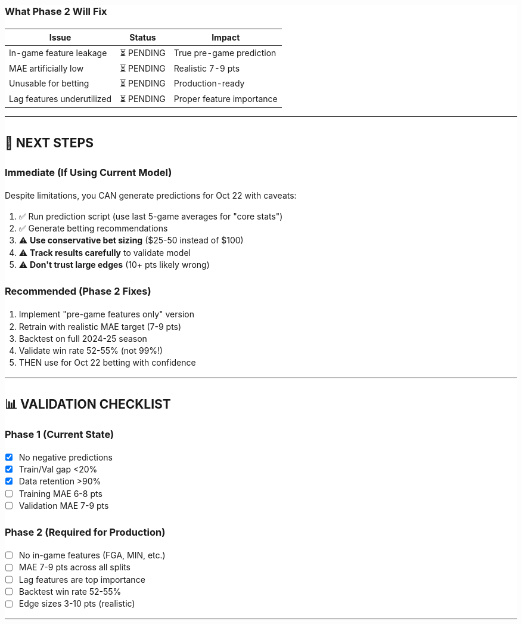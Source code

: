 ### What Phase 2 Will Fix

| Issue | Status | Impact |
|-------|--------|--------|
| In-game feature leakage | ⏳ PENDING | True pre-game prediction |
| MAE artificially low | ⏳ PENDING | Realistic 7-9 pts |
| Unusable for betting | ⏳ PENDING | Production-ready |
| Lag features underutilized | ⏳ PENDING | Proper feature importance |

---

## 🔄 NEXT STEPS

### Immediate (If Using Current Model)

Despite limitations, you CAN generate predictions for Oct 22 with caveats:

1. ✅ Run prediction script (use last 5-game averages for "core stats")
2. ✅ Generate betting recommendations
3. ⚠️  **Use conservative bet sizing** ($25-50 instead of $100)
4. ⚠️  **Track results carefully** to validate model
5. ⚠️  **Don't trust large edges** (10+ pts likely wrong)

### Recommended (Phase 2 Fixes)

1. Implement "pre-game features only" version
2. Retrain with realistic MAE target (7-9 pts)
3. Backtest on full 2024-25 season
4. Validate win rate 52-55% (not 99%!)
5. THEN use for Oct 22 betting with confidence

---

## 📊 VALIDATION CHECKLIST

### Phase 1 (Current State)

- [x] No negative predictions
- [x] Train/Val gap <20%
- [x] Data retention >90%
- [ ] Training MAE 6-8 pts
- [ ] Validation MAE 7-9 pts

### Phase 2 (Required for Production)

- [ ] No in-game features (FGA, MIN, etc.)
- [ ] MAE 7-9 pts across all splits
- [ ] Lag features are top importance
- [ ] Backtest win rate 52-55%
- [ ] Edge sizes 3-10 pts (realistic)

---